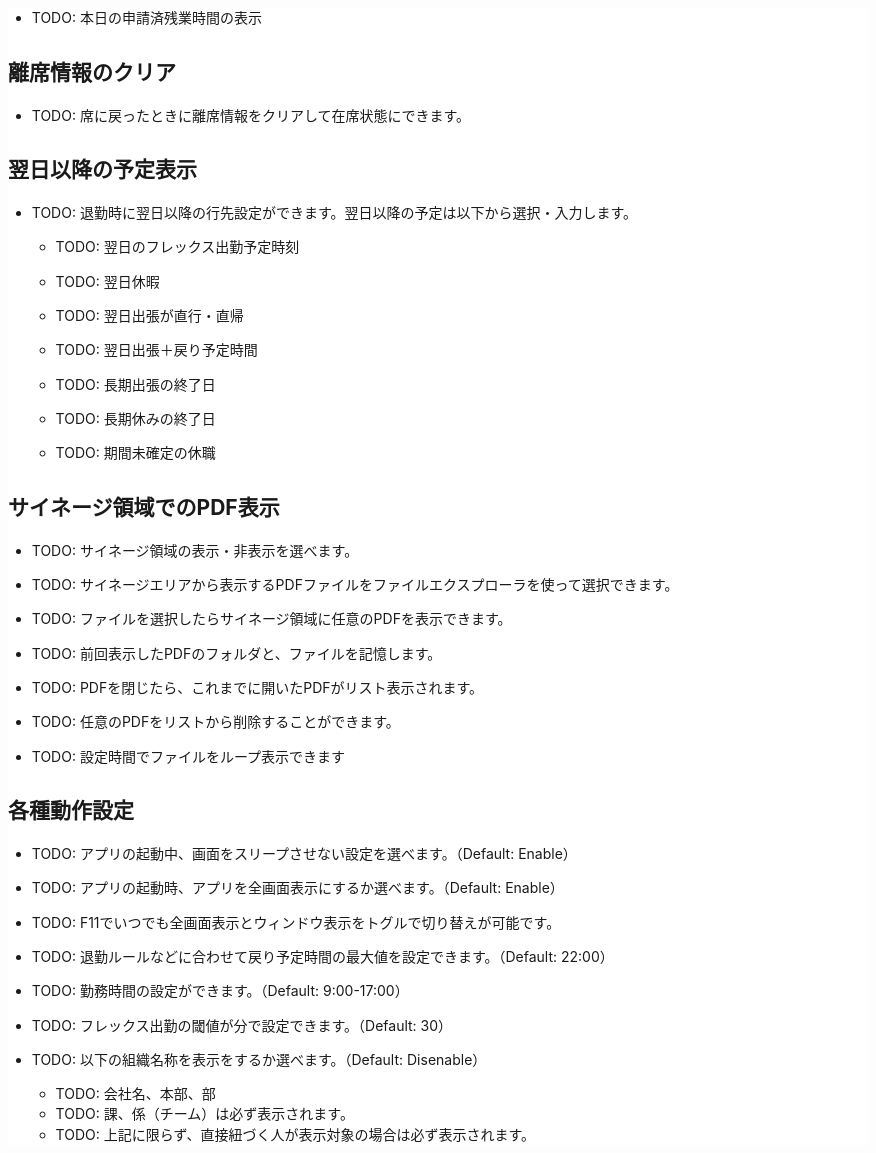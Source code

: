 - TODO: 本日の申請済残業時間の表示

## 離席情報のクリア

- TODO: 席に戻ったときに離席情報をクリアして在席状態にできます。

## 翌日以降の予定表示

- TODO: 退勤時に翌日以降の行先設定ができます。翌日以降の予定は以下から選択・入力します。
  
  - TODO: 翌日のフレックス出勤予定時刻
  
  - TODO: 翌日休暇
  
  - TODO: 翌日出張が直行・直帰
  
  - TODO: 翌日出張＋戻り予定時間
  
  - TODO: 長期出張の終了日
  
  - TODO: 長期休みの終了日
  
  - TODO: 期間未確定の休職

## サイネージ領域でのPDF表示

- TODO: サイネージ領域の表示・非表示を選べます。

- TODO: サイネージエリアから表示するPDFファイルをファイルエクスプローラを使って選択できます。

- TODO: ファイルを選択したらサイネージ領域に任意のPDFを表示できます。

- TODO: 前回表示したPDFのフォルダと、ファイルを記憶します。

- TODO: PDFを閉じたら、これまでに開いたPDFがリスト表示されます。

- TODO: 任意のPDFをリストから削除することができます。

- TODO: 設定時間でファイルをループ表示できます

## 各種動作設定

- TODO: アプリの起動中、画面をスリープさせない設定を選べます。（Default: Enable）

- TODO: アプリの起動時、アプリを全画面表示にするか選べます。（Default: Enable）

- TODO: F11でいつでも全画面表示とウィンドウ表示をトグルで切り替えが可能です。

- TODO: 退勤ルールなどに合わせて戻り予定時間の最大値を設定できます。（Default: 22:00）

- TODO: 勤務時間の設定ができます。（Default: 9:00-17:00）

- TODO: フレックス出勤の閾値が分で設定できます。（Default: 30）

- TODO: 以下の組織名称を表示をするか選べます。（Default: Disenable）
  
  - TODO: 会社名、本部、部
  - TODO: 課、係（チーム）は必ず表示されます。
  - TODO: 上記に限らず、直接紐づく人が表示対象の場合は必ず表示されます。

